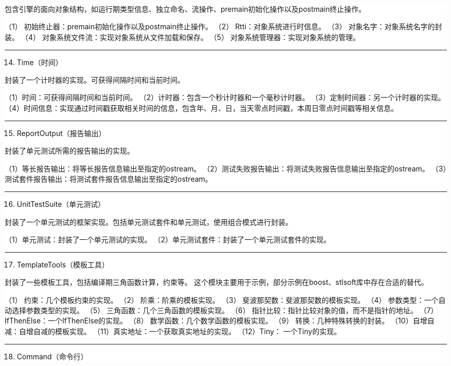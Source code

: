 包含引擎的面向对象结构，如运行期类型信息、独立命名、流操作、premain初始化操作以及postmain终止操作。

（1） 初始终止器：premain初始化操作以及postmain终止操作。
（2） Rtti：对象系统进行时信息。
（3） 对象名字：对象系统名字的封装。
（4） 对象系统文件流：实现对象系统从文件加载和保存。
（5） 对象系统管理器：实现对象系统的管理。

----------------------------
14.	Time（时间）

封装了一个计时器的实现。可获得间隔时间和当前时间。

（1）时间：可获得间隔时间和当前时间。
（2）计时器：包含一个秒计时器和一个毫秒计时器。
（3）定制时间器：另一个计时器的实现。
（4）时间信息：实现通过时间戳获取相关时间的信息，包含年、月、日，当天零点时间戳，本周日零点时间戳等相关信息。

----------------------------
15.	ReportOutput（报告输出）

封装了单元测试所需的报告输出的实现。

（1）等长报告输出：将等长报告信息输出至指定的ostream。
（2）测试失败报告输出：将测试失败报告信息输出至指定的ostream。
（3）测试套件报告输出：将测试套件报告信息输出至指定的ostream。

----------------------------
16.	UnitTestSuite（单元测试）

封装了一个单元测试的框架实现。包括单元测试套件和单元测试，使用组合模式进行封装。

（1）单元测试：封装了一个单元测试的实现。
（2）单元测试套件：封装了一个单元测试套件的实现。

----------------------------
17.	TemplateTools（模板工具）

封装了一些模板工具，包括编译期三角函数计算，约束等。
这个模块主要用于示例，部分示例在boost、stlsoft库中存在合适的替代。

（1） 约束：几个模板约束的实现。
（2） 阶乘：阶乘的模板实现。
（3） 斐波那契数：斐波那契数的模板实现。
（4） 参数类型：一个自动选择参数类型的实现。
（5） 三角函数：几个三角函数的模板实现。
（6） 指针比较：指针比较对象的值，而不是指针的地址。
（7） IfThenElse：一个IfThenElse的实现。
（8） 数学函数：几个数学函数的模板实现。
（9） 转换：几种特殊转换的封装。
（10）自增自减：自增自减的模板实现。
（11）真实地址：一个获取真实地址的实现。
（12）Tiny： 一个Tiny的实现。

----------------------------
18.	Command（命令行）
